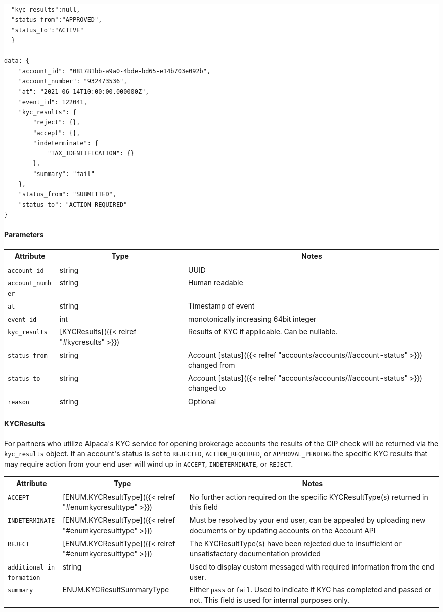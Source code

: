 ```
  "kyc_results":null,
  "status_from":"APPROVED",
  "status_to":"ACTIVE"
  }

data: {
    "account_id": "081781bb-a9a0-4bde-bd65-e14b703e092b",
    "account_number": "932473536",
    "at": "2021-06-14T10:00:00.000000Z",
    "event_id": 122041,
    "kyc_results": {
        "reject": {},
        "accept": {},
        "indeterminate": {
            "TAX_IDENTIFICATION": {}
        },
        "summary": "fail"
    },
    "status_from": "SUBMITTED",
    "status_to": "ACTION_REQUIRED"
}
```

#### Parameters

| Attribute        | Type                                       | Notes                                                                             |
| ---------------- | ------------------------------------------ | --------------------------------------------------------------------------------- |
| `account_id`     | string                                     | UUID                                                                              |
| `account_number` | string                                     | Human readable                                                                    |
| `at`             | string                                     | Timestamp of event                                                                |
| `event_id`       | int                                        | monotonically increasing 64bit integer                                            |
| `kyc_results`    | [KYCResults]({{< relref "#kycresults" >}}) | Results of KYC if applicable. Can be nullable.                                    |
| `status_from`    | string                                     | Account [status]({{< relref "accounts/accounts/#account-status" >}}) changed from |
| `status_to`      | string                                     | Account [status]({{< relref "accounts/accounts/#account-status" >}}) changed to   |
| `reason`         | string                                     | Optional                                                                          |

#### KYCResults

For partners who utilize Alpaca's KYC service for opening brokerage accounts the results of the CIP check will be returned via the `kyc_results` object.
If an account's status is set to `REJECTED`, `ACTION_REQUIRED`, or `APPROVAL_PENDING` the specific KYC results that may require action from your end user will wind up in `ACCEPT`, `INDETERMINATE`, or `REJECT`.

| Attribute                | Type                                                      | Notes                                                                                                                             |
| ------------------------ | --------------------------------------------------------- | --------------------------------------------------------------------------------------------------------------------------------- |
| `ACCEPT`                 | [ENUM.KYCResultType]({{< relref "#enumkycresulttype" >}}) | No further action required on the specific KYCResultType(s) returned in this field                                                |
| `INDETERMINATE`          | [ENUM.KYCResultType]({{< relref "#enumkycresulttype" >}}) | Must be resolved by your end user, can be appealed by uploading new documents or by updating accounts on the Account API          |
| `REJECT`                 | [ENUM.KYCResultType]({{< relref "#enumkycresulttype" >}}) | The KYCResultType(s) have been rejected due to insufficient or unsatisfactory documentation provided                              |
| `additional_information` | string                                                    | Used to display custom messaged with required information from the end user.                                                      |
| `summary`                | ENUM.KYCResultSummaryType                                 | Either `pass` or `fail`. Used to indicate if KYC has completed and passed or not. This field is used for internal purposes only.  |
